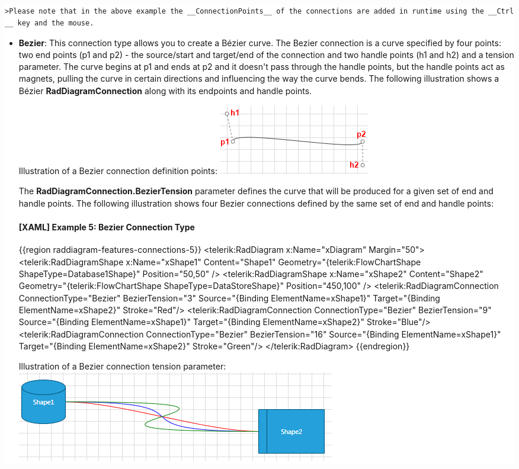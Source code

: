 	>Please note that in the above example the __ConnectionPoints__ of the connections are added in runtime using the __Ctrl__ key and the mouse.			  

* __Bezier__: This connection type allows you to create a Bézier curve. The Bezier connection is a curve specified by four points: two end points (p1 and p2) - the source/start and target/end of the connection and two handle points (h1 and h2) and a tension parameter. The curve begins at p1 and ends at p2 and it doesn't pass through the handle points, but the handle points act as magnets, pulling the curve in certain directions and influencing the way the curve bends. The following illustration shows a Bézier __RadDiagramConnection__ along with its endpoints and handle points.			

	Illustration of a Bezier connection definition points:
	![Rad Diagram Connections Bezier Connection](images/RadDiagram_Connections_BezierConnection.png)

	The __RadDiagramConnection.BezierTension__ parameter defines the curve that will be produced for a given set of end and handle points. The following illustration shows four Bezier connections defined by the same set of end and handle points:			

	#### __[XAML] Example 5: Bezier Connection Type__
	{{region raddiagram-features-connections-5}}
		<telerik:RadDiagram x:Name="xDiagram" Margin="50">
			<telerik:RadDiagramShape x:Name="xShape1"
								Content="Shape1"
								Geometry="{telerik:FlowChartShape ShapeType=Database1Shape}"
								Position="50,50" />
			<telerik:RadDiagramShape x:Name="xShape2"
								Content="Shape2"
								Geometry="{telerik:FlowChartShape ShapeType=DataStoreShape}"
								Position="450,100" />
			<telerik:RadDiagramConnection ConnectionType="Bezier" BezierTension="3"
									Source="{Binding ElementName=xShape1}"
									Target="{Binding ElementName=xShape2}" Stroke="Red"/>
			<telerik:RadDiagramConnection ConnectionType="Bezier" BezierTension="9"
									Source="{Binding ElementName=xShape1}"
									Target="{Binding ElementName=xShape2}" Stroke="Blue"/>
			<telerik:RadDiagramConnection ConnectionType="Bezier" BezierTension="16"
									Source="{Binding ElementName=xShape1}"
									Target="{Binding ElementName=xShape2}" Stroke="Green"/>
		</telerik:RadDiagram> 
	{{endregion}}
	
	Illustration of a Bezier connection tension parameter:
	![Rad Diagram Connections Bezier Tension](images/RadDiagram_Connections_BezierTension.png)
	